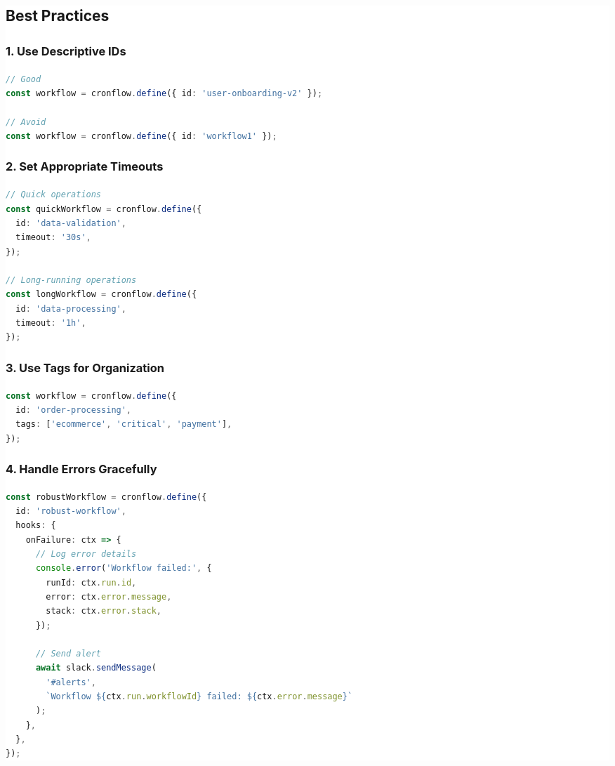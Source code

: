 ## Best Practices

### 1. Use Descriptive IDs

```typescript
// Good
const workflow = cronflow.define({ id: 'user-onboarding-v2' });

// Avoid
const workflow = cronflow.define({ id: 'workflow1' });
```

### 2. Set Appropriate Timeouts

```typescript
// Quick operations
const quickWorkflow = cronflow.define({
  id: 'data-validation',
  timeout: '30s',
});

// Long-running operations
const longWorkflow = cronflow.define({
  id: 'data-processing',
  timeout: '1h',
});
```

### 3. Use Tags for Organization

```typescript
const workflow = cronflow.define({
  id: 'order-processing',
  tags: ['ecommerce', 'critical', 'payment'],
});
```

### 4. Handle Errors Gracefully

```typescript
const robustWorkflow = cronflow.define({
  id: 'robust-workflow',
  hooks: {
    onFailure: ctx => {
      // Log error details
      console.error('Workflow failed:', {
        runId: ctx.run.id,
        error: ctx.error.message,
        stack: ctx.error.stack,
      });

      // Send alert
      await slack.sendMessage(
        '#alerts',
        `Workflow ${ctx.run.workflowId} failed: ${ctx.error.message}`
      );
    },
  },
});
```

